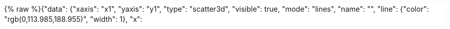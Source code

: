 {% raw %}{"data": {"xaxis": "x1", "yaxis": "y1", "type": "scatter3d", "visible": true, "mode": "lines", "name": "", "line": {"color": "rgb(0,113.985,188.955)", "width": 1}, "x":